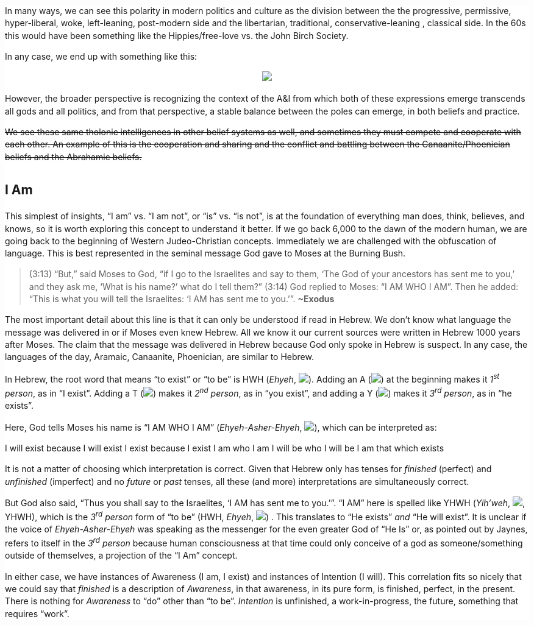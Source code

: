 In many ways, we can see this polarity in modern politics and culture as the division between the the progressive, permissive, hyper-liberal, woke, left-leaning, post-modern side and the libertarian, traditional, conservative-leaning , classical side.  In the 60s this would have been something like the Hippies/free-love vs. the John Birch Society.

In any case, we end up with something like this:

<center><img src="../Images/123spectrum.png" style='width:50%'/></center>

However, the broader perspective is recognizing the context of the A&I from which both of these expressions emerge transcends all gods and all politics, and from that perspective, a stable balance between the poles can emerge, in both beliefs and practice.



~~We see these same tholonic intelligences in other belief systems as well, and sometimes they must compete and cooperate with each other.  An example of this is the cooperation and sharing and the conflict and battling between the Canaanite/Phoenician beliefs and the Abrahamic beliefs.~~  

## I Am

This simplest of insights, “I am” vs. “I am not”, or “is” vs. “is not”, is at the foundation of everything man does, think, believes, and knows, so it is worth exploring this concept to understand it better.  If we go back 6,000 to the dawn of the modern human, we are going back to the beginning of Western Judeo-Christian concepts.  Immediately we are challenged with the obfuscation of language.  This is best represented in the seminal message God gave to Moses at the Burning Bush.

> (3:13) “But,” said Moses to God, “if I go to the Israelites and say to them, ‘The God of your ancestors has sent me to you,’ and they ask me, ‘What is his name?’ what do I tell them?” (3:14) God replied to Moses: “I AM WHO I AM”.  Then he added: “This is what you will tell the Israelites: ‘I AM has sent me to you.’”. **~Exodus**

The most important detail about this line is that it can only be understood if read in Hebrew.  We don’t know what language the message was delivered in or if Moses even knew Hebrew.  All we know it our current sources were written in Hebrew 1000 years after Moses.  The claim that the message was delivered in Hebrew because God only spoke in Hebrew is suspect.  In any case, the languages of the day, Aramaic, Canaanite, Phoenician, are similar to Hebrew.

In Hebrew, the root word that means “to exist” or “to be” is HWH (*Ehyeh*, <img src="../Images/heb_HWH.png" style='height:10px'/>).  Adding an A (<img src="../Images/heb_A.png" style='height:10px'/>) at the beginning makes it *1<sup>st</sup> person*, as in “I exist”.  Adding a T (<img src="../Images/heb_TAU.png" style='height:10px'/>) makes it *2<sup>nd</sup> person*, as in “you exist”, and adding a Y (<img src="../Images/heb_YOD.png" style='height:10px'/>) makes it *3<sup>rd</sup> person*, as in “he exists”.

Here, God tells Moses his name is “I AM WHO I AM” (*Ehyeh-Asher-Ehyeh*, <img src="../Images/iamthatiam.png" style='height:10px'/>), which can be interpreted as:

I will exist because I will exist
I exist because I exist
I am who I am
I will be who I will be
I am that which exists

It is not a matter of choosing which interpretation is correct.  Given that Hebrew only has tenses for *finished* (perfect) and *unfinished* (imperfect) and no *future* or *past* tenses, all these (and more) interpretations are simultaneously correct.

But God also said, “Thus you shall say to the Israelites, ‘I AM has sent me to you.’”.  “I AM” here is spelled like YHWH (*Yih’weh*, <img src="../Images/yhvh.png" style='height:10px'/>, YHWH), which is the *3<sup>rd</sup> person* form of “to be” (HWH, *Ehyeh*, <img src="../Images/heb_HWH.png" style='height:10px'/>) .  This translates to “He exists” *and* “He will exist”.  It is unclear if the voice of *Ehyeh-Asher-Ehyeh* was speaking as the messenger for the even greater God of “He Is” or, as pointed out by Jaynes, refers to itself in the *3<sup>rd</sup> person* because human consciousness at that time could only conceive of a god as someone/something outside of themselves, a projection of the “I Am” concept.

In either case, we have instances of Awareness (I am, I exist) and instances of Intention (I will).  This correlation fits so nicely that we could say that *finished* is a description of *Awareness*, in that awareness, in its pure form, is finished, perfect, in the present.  There is nothing for *Awareness* to “do” other than “to be”.  *Intention* is unfinished, a work-in-progress, the future, something that requires “work”.
